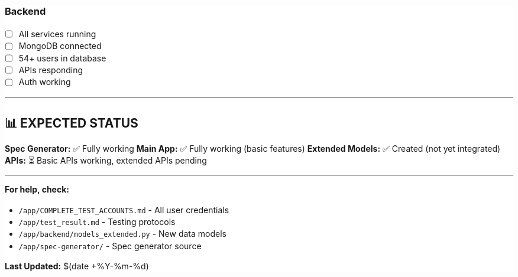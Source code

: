 ### Backend
- [ ] All services running
- [ ] MongoDB connected
- [ ] 54+ users in database
- [ ] APIs responding
- [ ] Auth working

---

## 📊 EXPECTED STATUS

**Spec Generator:** ✅ Fully working
**Main App:** ✅ Fully working (basic features)
**Extended Models:** ✅ Created (not yet integrated)
**APIs:** ⏳ Basic APIs working, extended APIs pending

---

**For help, check:**
- `/app/COMPLETE_TEST_ACCOUNTS.md` - All user credentials
- `/app/test_result.md` - Testing protocols
- `/app/backend/models_extended.py` - New data models
- `/app/spec-generator/` - Spec generator source

**Last Updated:** $(date +%Y-%m-%d)
